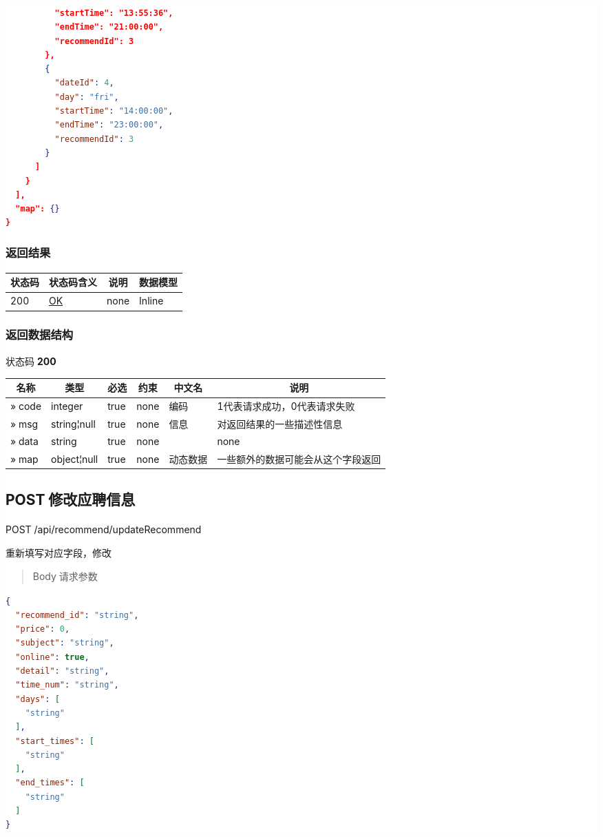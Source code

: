```json
          "startTime": "13:55:36",
          "endTime": "21:00:00",
          "recommendId": 3
        },
        {
          "dateId": 4,
          "day": "fri",
          "startTime": "14:00:00",
          "endTime": "23:00:00",
          "recommendId": 3
        }
      ]
    }
  ],
  "map": {}
}
```

### 返回结果

|状态码|状态码含义|说明|数据模型|
|---|---|---|---|
|200|[OK](https://tools.ietf.org/html/rfc7231#section-6.3.1)|none|Inline|

### 返回数据结构

状态码 **200**

|名称|类型|必选|约束|中文名|说明|
|---|---|---|---|---|---|
|» code|integer|true|none|编码|1代表请求成功，0代表请求失败|
|» msg|string¦null|true|none|信息|对返回结果的一些描述性信息|
|» data|string|true|none||none|
|» map|object¦null|true|none|动态数据|一些额外的数据可能会从这个字段返回|

## POST 修改应聘信息

POST /api/recommend/updateRecommend

重新填写对应字段，修改

> Body 请求参数

```json
{
  "recommend_id": "string",
  "price": 0,
  "subject": "string",
  "online": true,
  "detail": "string",
  "time_num": "string",
  "days": [
    "string"
  ],
  "start_times": [
    "string"
  ],
  "end_times": [
    "string"
  ]
}
```